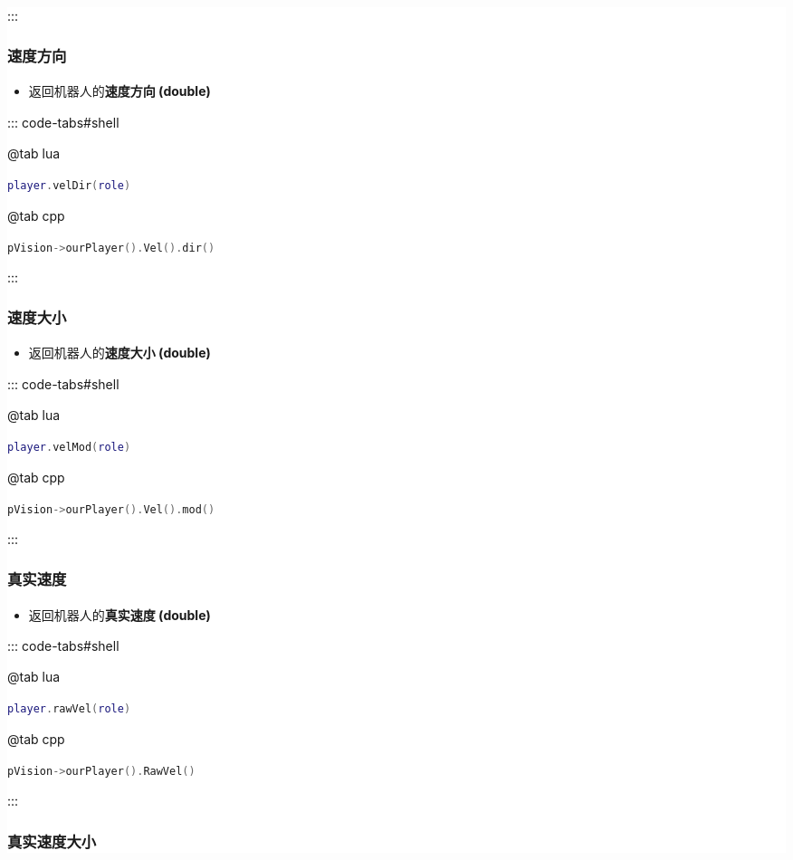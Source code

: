 :::

### 速度方向

- 返回机器人的**速度方向 (double)**

::: code-tabs#shell

@tab lua

```lua
player.velDir(role)
```

@tab cpp

```cpp
pVision->ourPlayer().Vel().dir()
```

:::

### 速度大小

- 返回机器人的**速度大小 (double)**

::: code-tabs#shell

@tab lua

```lua
player.velMod(role)
```

@tab cpp

```cpp
pVision->ourPlayer().Vel().mod()
```

:::

### 真实速度

- 返回机器人的**真实速度 (double)**

::: code-tabs#shell

@tab lua

```lua
player.rawVel(role)
```

@tab cpp

```cpp
pVision->ourPlayer().RawVel()
```

:::

### 真实速度大小
